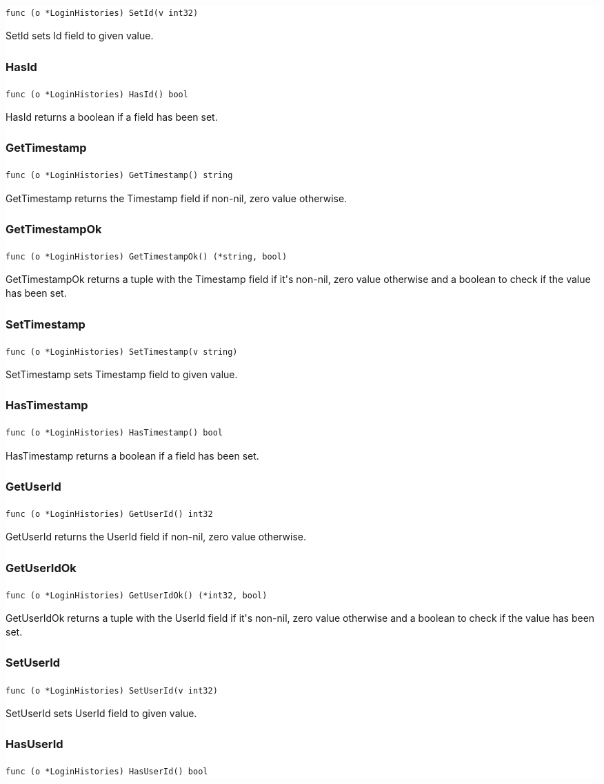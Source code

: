 `func (o *LoginHistories) SetId(v int32)`

SetId sets Id field to given value.

### HasId

`func (o *LoginHistories) HasId() bool`

HasId returns a boolean if a field has been set.

### GetTimestamp

`func (o *LoginHistories) GetTimestamp() string`

GetTimestamp returns the Timestamp field if non-nil, zero value otherwise.

### GetTimestampOk

`func (o *LoginHistories) GetTimestampOk() (*string, bool)`

GetTimestampOk returns a tuple with the Timestamp field if it's non-nil, zero value otherwise
and a boolean to check if the value has been set.

### SetTimestamp

`func (o *LoginHistories) SetTimestamp(v string)`

SetTimestamp sets Timestamp field to given value.

### HasTimestamp

`func (o *LoginHistories) HasTimestamp() bool`

HasTimestamp returns a boolean if a field has been set.

### GetUserId

`func (o *LoginHistories) GetUserId() int32`

GetUserId returns the UserId field if non-nil, zero value otherwise.

### GetUserIdOk

`func (o *LoginHistories) GetUserIdOk() (*int32, bool)`

GetUserIdOk returns a tuple with the UserId field if it's non-nil, zero value otherwise
and a boolean to check if the value has been set.

### SetUserId

`func (o *LoginHistories) SetUserId(v int32)`

SetUserId sets UserId field to given value.

### HasUserId

`func (o *LoginHistories) HasUserId() bool`
